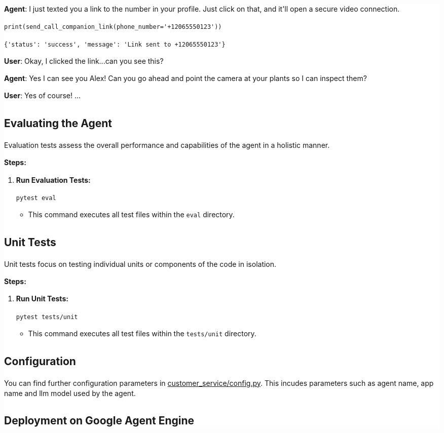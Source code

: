 **Agent**:
I just texted you a link to the number in your profile. Just click on that, and it'll open a secure video connection.

```tool_code
print(send_call_companion_link(phone_number='+12065550123'))
```

```tool_outputs
{'status': 'success', 'message': 'Link sent to +12065550123'}
```

**User**:
Okay, I clicked the link...can you see this?

**Agent**:
Yes I can see you Alex! Can you go ahead and point the camera at your plants so I can inspect them?

**User**:
Yes of course!
...

## Evaluating the Agent

Evaluation tests assess the overall performance and capabilities of the agent in a holistic manner.

**Steps:**

1.  **Run Evaluation Tests:**

    ```bash
    pytest eval
    ```

    - This command executes all test files within the `eval` directory.

## Unit Tests

Unit tests focus on testing individual units or components of the code in isolation.

**Steps:**

1.  **Run Unit Tests:**

    ```bash
    pytest tests/unit
    ```

    - This command executes all test files within the `tests/unit` directory.

## Configuration

You can find further configuration parameters in [customer_service/config.py](./customer_service/config.py). This incudes parameters such as agent name, app name and llm model used by the agent.

## Deployment on Google Agent Engine
